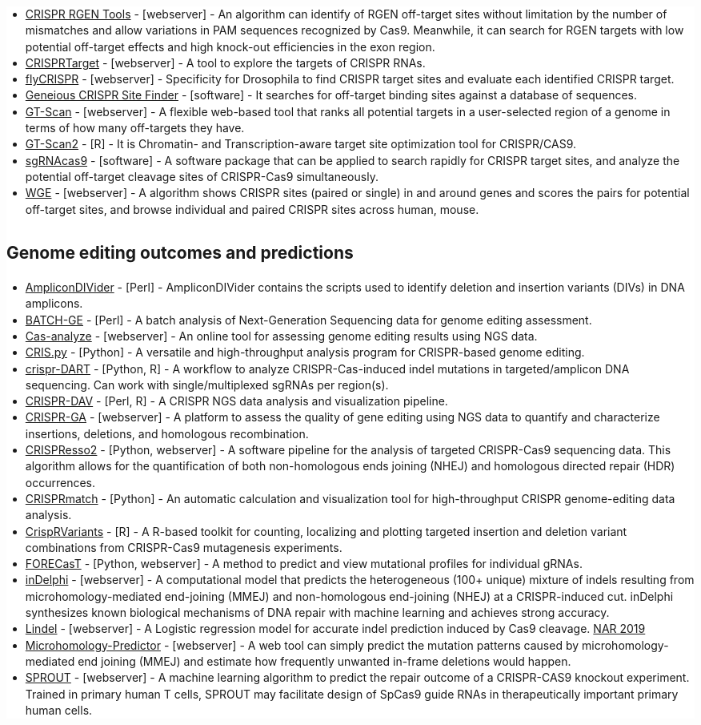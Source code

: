 - [CRISPR RGEN Tools](http://www.rgenome.net) - [webserver] - An algorithm can identify of RGEN off-target sites without limitation by the number of mismatches and allow variations in PAM sequences recognized by Cas9. Meanwhile, it can search for RGEN targets with low potential off-target effects and high knock-out efficiencies in the exon region.
- [CRISPRTarget](http://bioanalysis.otago.ac.nz/CRISPRTarget/crispr_analysis.html) - [webserver] - A tool to explore the targets of CRISPR RNAs.
- [flyCRISPR](http://targetfinder.flycrispr.neuro.brown.edu) - [webserver] - Specificity for Drosophila to find CRISPR target sites and evaluate each identified CRISPR target.
- [Geneious CRISPR Site Finder](https://www.geneious.com/academic/) - [software] - It searches for off-target binding sites against a database of sequences.
- [GT-Scan](https://gt-scan.csiro.au/) - [webserver] - A flexible web-based tool that ranks all potential targets in a user-selected region of a genome in terms of how many off-targets they have.
- [GT-Scan2](https://github.com/BauerLab/GT-Scan2) - [R] - It is Chromatin- and Transcription-aware target site optimization tool for CRISPR/CAS9.
- [sgRNAcas9](http://www.biootools.com/) - [software] - A software package that can be applied to search rapidly for CRISPR target sites, and analyze the potential off-target cleavage sites of CRISPR-Cas9 simultaneously.
- [WGE](https://www.sanger.ac.uk/htgt/wge/) - [webserver] - A algorithm shows CRISPR sites (paired or single) in and around genes and scores the pairs for potential off-target sites, and browse individual and paired CRISPR sites across human, mouse.

## Genome editing outcomes and predictions

- [AmpliconDIVider](https://github.com/mlafave/ampliconDIVider) - [Perl] - AmpliconDIVider contains the scripts used to identify deletion and insertion variants (DIVs) in DNA amplicons.
- [BATCH-GE](https://github.com/WouterSteyaert/BATCH-GE.git) - [Perl] - A batch analysis of Next-Generation Sequencing data for genome editing assessment.
- [Cas-analyze](http://www.rgenome.net/cas-analyzer/) - [webserver] - An online tool for assessing genome editing results using NGS data.
- [CRIS.py](https://github.com/patrickc01/CRIS.py) - [Python] - A versatile and high-throughput analysis program for CRISPR-based genome editing.
- [crispr-DART](https://github.com/BIMSBbioinfo/crispr_DART) - [Python, R] - A workflow to analyze CRISPR-Cas-induced indel mutations in targeted/amplicon DNA sequencing. Can work with single/multiplexed sgRNAs per region(s).
- [CRISPR-DAV](https://github.com/pinetree1/crispr-dav.git) - [Perl, R] - A CRISPR NGS data analysis and visualization pipeline.
- [CRISPR-GA](http://crispr-ga.net) - [webserver] -  A platform to assess the quality of gene editing using NGS data to quantify and characterize insertions, deletions, and homologous recombination.
- [CRISPResso2](http://crispresso2.pinellolab.org/) - [Python, webserver] - A software pipeline for the analysis of targeted CRISPR-Cas9 sequencing data. This algorithm allows for the quantification of both non-homologous ends joining (NHEJ) and homologous directed repair (HDR) occurrences.
- [CRISPRmatch](https://github.com/zhangtaolab/CRISPRMatch) - [Python] - An automatic calculation and visualization tool for high-throughput CRISPR genome-editing data analysis.
- [CrispRVariants](https://github.com/markrobinsonuzh/CrispRVariants) - [R] - A R-based toolkit for counting, localizing and plotting targeted insertion and deletion variant combinations from CRISPR-Cas9 mutagenesis experiments.
- [FORECasT](https://partslab.sanger.ac.uk/FORECasT) - [Python, webserver] - A method to predict and view mutational profiles for individual gRNAs.
- [inDelphi](https://www.crisprindelphi.design) - [webserver] - A computational model that predicts the heterogeneous (100+ unique) mixture of indels resulting from microhomology-mediated end-joining (MMEJ) and non-homologous end-joining (NHEJ) at a CRISPR-induced cut. inDelphi synthesizes known biological mechanisms of DNA repair with machine learning and achieves strong accuracy.
- [Lindel](https://lindel.gs.washington.edu/Lindel/) - [webserver] -  A Logistic regression model for accurate indel prediction induced by Cas9 cleavage. [NAR 2019](https://academic.oup.com/nar/advance-article/doi/10.1093/nar/gkz487/5511473)
- [Microhomology-Predictor](http://www.rgenome.net/mich-calculator/) - [webserver] - A web tool can simply predict the mutation patterns caused by microhomology-mediated end joining (MMEJ) and estimate how frequently unwanted in-frame deletions would happen.
- [SPROUT](https://zou-group.github.io/SPROUT) - [webserver] - A machine learning algorithm to predict the repair outcome of a CRISPR-CAS9 knockout experiment. Trained in primary human T cells, SPROUT may facilitate design of SpCas9 guide RNAs in therapeutically important primary human cells.
